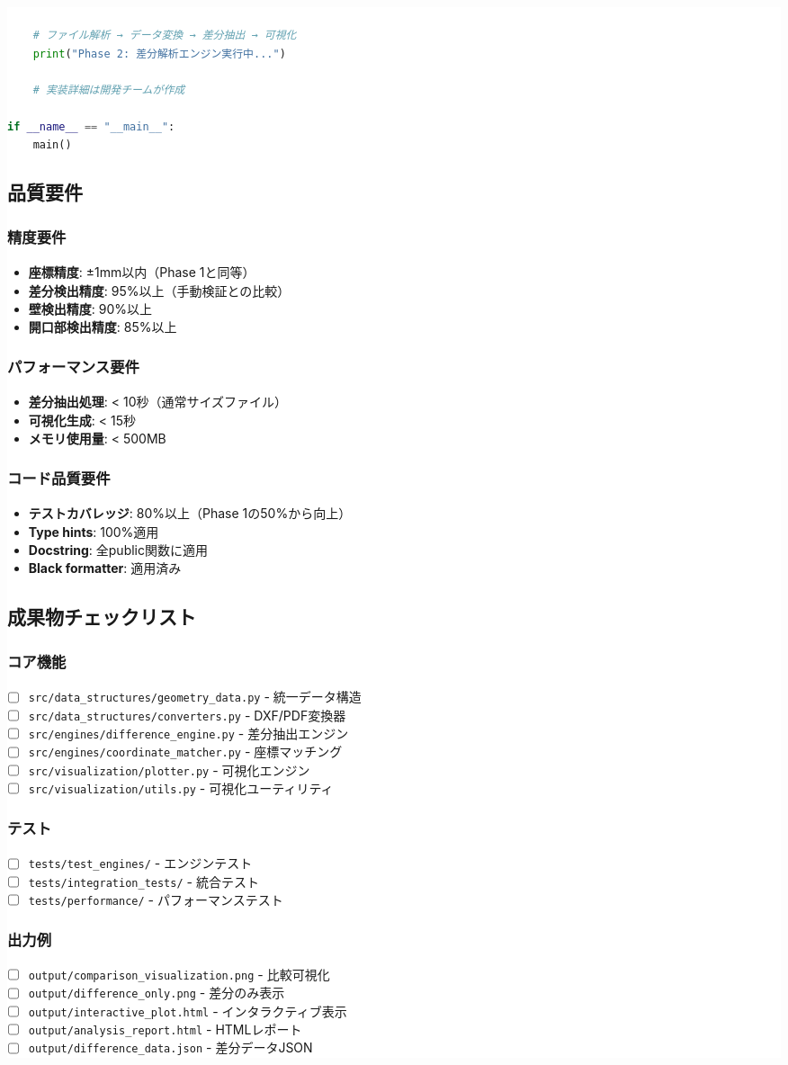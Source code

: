 ```python
    
    # ファイル解析 → データ変換 → 差分抽出 → 可視化
    print("Phase 2: 差分解析エンジン実行中...")
    
    # 実装詳細は開発チームが作成

if __name__ == "__main__":
    main()
```

## 品質要件

### 精度要件
- **座標精度**: ±1mm以内（Phase 1と同等）
- **差分検出精度**: 95%以上（手動検証との比較）
- **壁検出精度**: 90%以上
- **開口部検出精度**: 85%以上

### パフォーマンス要件
- **差分抽出処理**: < 10秒（通常サイズファイル）
- **可視化生成**: < 15秒
- **メモリ使用量**: < 500MB

### コード品質要件
- **テストカバレッジ**: 80%以上（Phase 1の50%から向上）
- **Type hints**: 100%適用
- **Docstring**: 全public関数に適用
- **Black formatter**: 適用済み

## 成果物チェックリスト

### コア機能
- [ ] `src/data_structures/geometry_data.py` - 統一データ構造
- [ ] `src/data_structures/converters.py` - DXF/PDF変換器
- [ ] `src/engines/difference_engine.py` - 差分抽出エンジン
- [ ] `src/engines/coordinate_matcher.py` - 座標マッチング
- [ ] `src/visualization/plotter.py` - 可視化エンジン
- [ ] `src/visualization/utils.py` - 可視化ユーティリティ

### テスト
- [ ] `tests/test_engines/` - エンジンテスト
- [ ] `tests/integration_tests/` - 統合テスト
- [ ] `tests/performance/` - パフォーマンステスト

### 出力例
- [ ] `output/comparison_visualization.png` - 比較可視化
- [ ] `output/difference_only.png` - 差分のみ表示
- [ ] `output/interactive_plot.html` - インタラクティブ表示
- [ ] `output/analysis_report.html` - HTMLレポート
- [ ] `output/difference_data.json` - 差分データJSON

